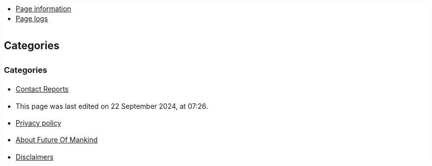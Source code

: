   * [Page information](https://www.futureofmankind.co.uk/Billy_Meier/</w/index.php?title=Contact_Report_045&action=info> "More information about this page")
  * [Page logs](https://www.futureofmankind.co.uk/Billy_Meier/</w/index.php?title=Special:Log&page=Contact+Report+045>)


## Categories
### Categories
  * [Contact Reports](https://www.futureofmankind.co.uk/Billy_Meier/</Billy_Meier/Category:Contact_Reports> "Category:Contact Reports")


  * This page was last edited on 22 September 2024, at 07:26.


  * [Privacy policy](https://www.futureofmankind.co.uk/Billy_Meier/</Billy_Meier/Future_Of_Mankind:Privacy_policy>)
  * [About Future Of Mankind](https://www.futureofmankind.co.uk/Billy_Meier/</Billy_Meier/Future_Of_Mankind:About>)
  * [Disclaimers](https://www.futureofmankind.co.uk/Billy_Meier/</Billy_Meier/Future_Of_Mankind:General_disclaimer>)


